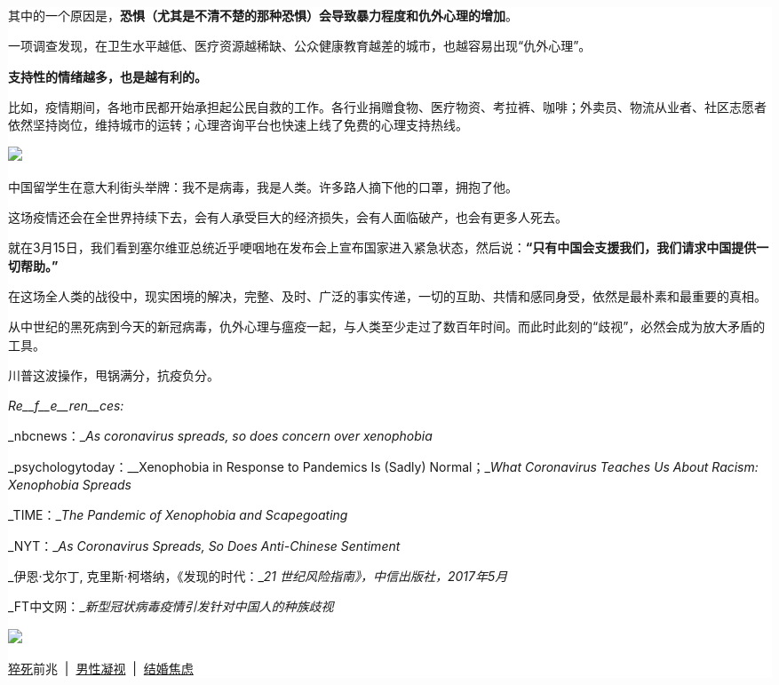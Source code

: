   

其中的一个原因是，**恐惧（尤其是不清不楚的那种恐惧）会导致暴力程度和仇外心理的增加**。

  

一项调查发现，在卫生水平越低、医疗资源越稀缺、公众健康教育越差的城市，也越容易出现“仇外心理”。

  

**支持性的情绪越多，也是越有利的。**

  

比如，疫情期间，各地市民都开始承担起公民自救的工作。各行业捐赠食物、医疗物资、考拉裤、咖啡；外卖员、物流从业者、社区志愿者依然坚持岗位，维持城市的运转；心理咨询平台也快速上线了免费的心理支持热线。

  

![](https://images.weserv.nl/?url=https%3A//mmbiz.qpic.cn/mmbiz_jpg/wWr8xzpeGhzyGibYnq52LJSYqR5PB4GOyzNlTegduJU91pjH9j0P1yX6XCxX4VGMuU3wia5z4Lib21CUK9RwwOwWw/640%3Fwx_fmt%3Djpeg)  

中国留学生在意大利街头举牌：我不是病毒，我是人类。许多路人摘下他的口罩，拥抱了他。

  

这场疫情还会在全世界持续下去，会有人承受巨大的经济损失，会有人面临破产，也会有更多人死去。

  

就在3月15日，我们看到塞尔维亚总统近乎哽咽地在发布会上宣布国家进入紧急状态，然后说：**“只有中国会支援我们，我们请求中国提供一切帮助。”**  

  

在这场全人类的战役中，现实困境的解决，完整、及时、广泛的事实传递，一切的互助、共情和感同身受，依然是最朴素和最重要的真相。

  

从中世纪的黑死病到今天的新冠病毒，仇外心理与瘟疫一起，与人类至少走过了数百年时间。而此时此刻的“歧视”，必然会成为放大矛盾的工具。

  

川普这波操作，甩锅满分，抗疫负分。

  

  

_Re__f__e__ren__ces:_

_nbcnews：__As coronavirus spreads, so does concern over xenophobia_

_psychologytoday：__Xenophobia in Response to Pandemics Is (Sadly) Normal；__What Coronavirus Teaches Us About Racism: Xenophobia Spreads_

_TIME：__The Pandemic of Xenophobia and Scapegoating_

_NYT：__As Coronavirus Spreads, So Does Anti-Chinese Sentiment_

_伊恩·戈尔丁, 克里斯·柯塔纳，《发现的时代：__21 世纪风险指南》，中信出版社，2017年5月_

_FT中文网：__新型冠状病毒疫情引发针对中国人的种族歧视_

  

  

![](https://images.weserv.nl/?url=https%3A//mmbiz.qpic.cn/mmbiz_png/wWr8xzpeGhzOMt0uKpssANypaGPYKrtBrQssQR8GW4ZjVCKnXLMjQmR5fK5Yx8a2qL1cxFDLoXjgkng1oIQ2vQ/640%3Fwx_fmt%3Dpng)

  

[猝死](http://mp.weixin.qq.com/s?__biz=MjM5MzA0MzczMg==&mid=2653673324&idx=2&sn=602f07f628c2635926a841c21265f85d&chksm=bd4273178a35fa01e4d66b6f09d6e668d21a62b1c164c19c13d748dd5786faf5db7215100941&scene=21#wechat_redirect)前兆  |  [男性凝视](http://mp.weixin.qq.com/s?__biz=MjM5MzA0MzczMg==&mid=2653663011&idx=1&sn=ad5d31e2229cd3d90b104e8f264aa6c8&chksm=bd420b588a35824edb027e1cb77f500f72ede97921ec806a31db0322598ba142d58d766a82d8&scene=21#wechat_redirect)  |  [结婚焦虑](https://mp.weixin.qq.com/s?__biz=MjM5MzA0MzczMg==&mid=2653655632&idx=1&sn=146894adbfc2bb96d9529e215e7af012&chksm=bd42362b8a35bf3dad9b33969910b363b2f18770c143c8aa242244e5ac4702ab8f08aeb8b778&token=1668537799&lang=zh_CN&scene=21#wechat_redirect)
